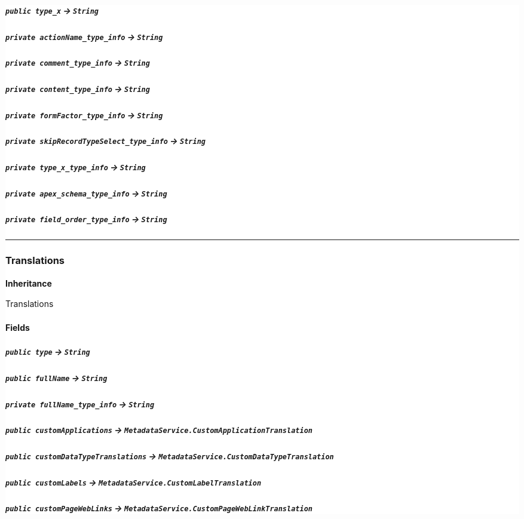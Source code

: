 
##### `public type_x` → `String`


##### `private actionName_type_info` → `String`


##### `private comment_type_info` → `String`


##### `private content_type_info` → `String`


##### `private formFactor_type_info` → `String`


##### `private skipRecordTypeSelect_type_info` → `String`


##### `private type_x_type_info` → `String`


##### `private apex_schema_type_info` → `String`


##### `private field_order_type_info` → `String`


---

### Translations

**Inheritance**

Translations

#### Fields

##### `public type` → `String`


##### `public fullName` → `String`


##### `private fullName_type_info` → `String`


##### `public customApplications` → `MetadataService.CustomApplicationTranslation`


##### `public customDataTypeTranslations` → `MetadataService.CustomDataTypeTranslation`


##### `public customLabels` → `MetadataService.CustomLabelTranslation`


##### `public customPageWebLinks` → `MetadataService.CustomPageWebLinkTranslation`

